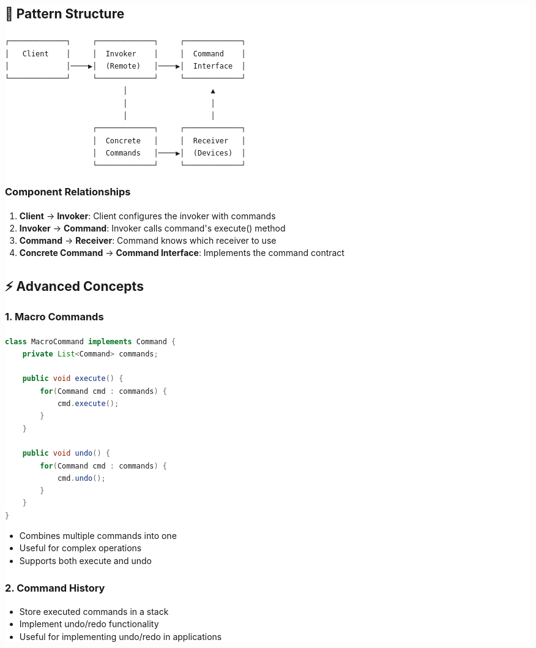 
## 📐 Pattern Structure
```
┌─────────────┐     ┌─────────────┐     ┌─────────────┐
│   Client    │     │  Invoker    │     │  Command    │
│             │────▶│  (Remote)   │────▶│  Interface  │
└─────────────┘     └─────────────┘     └─────────────┘
                           │                   ▲
                           │                   │
                           │                   │
                    ┌─────────────┐     ┌─────────────┐
                    │  Concrete   │     │  Receiver   │
                    │  Commands   │────▶│  (Devices)  │
                    └─────────────┘     └─────────────┘
```

### Component Relationships
1. **Client** → **Invoker**: Client configures the invoker with commands
2. **Invoker** → **Command**: Invoker calls command's execute() method
3. **Command** → **Receiver**: Command knows which receiver to use
4. **Concrete Command** → **Command Interface**: Implements the command contract

## ⚡ Advanced Concepts

### 1. Macro Commands
```java
class MacroCommand implements Command {
    private List<Command> commands;
    
    public void execute() {
        for(Command cmd : commands) {
            cmd.execute();
        }
    }
    
    public void undo() {
        for(Command cmd : commands) {
            cmd.undo();
        }
    }
}
```
- Combines multiple commands into one
- Useful for complex operations
- Supports both execute and undo

### 2. Command History
- Store executed commands in a stack
- Implement undo/redo functionality
- Useful for implementing undo/redo in applications
